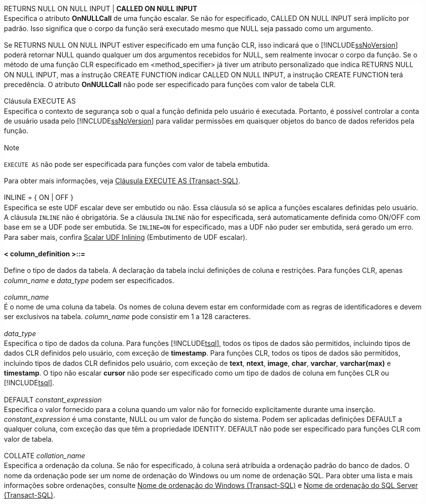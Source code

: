 RETURNS NULL ON NULL INPUT | **CALLED ON NULL INPUT**  
Especifica o atributo **OnNULLCall** de uma função escalar. Se não for especificado, CALLED ON NULL INPUT será implícito por padrão. Isso significa que o corpo da função será executado mesmo que NULL seja passado como um argumento.  
  
Se RETURNS NULL ON NULL INPUT estiver especificado em uma função CLR, isso indicará que o [!INCLUDE[ssNoVersion](../../includes/ssnoversion-md.md)] poderá retornar NULL quando qualquer um dos argumentos recebidos for NULL, sem realmente invocar o corpo da função. Se o método de uma função CLR especificado em \<method_specifier> já tiver um atributo personalizado que indica RETURNS NULL ON NULL INPUT, mas a instrução CREATE FUNCTION indicar CALLED ON NULL INPUT, a instrução CREATE FUNCTION terá precedência. O atributo **OnNULLCall** não pode ser especificado para funções com valor de tabela CLR. 
  
Cláusula EXECUTE AS  
Especifica o contexto de segurança sob o qual a função definida pelo usuário é executada. Portanto, é possível controlar a conta de usuário usada pelo [!INCLUDE[ssNoVersion](../../includes/ssnoversion-md.md)] para validar permissões em quaisquer objetos do banco de dados referidos pela função.  
  
> [!NOTE]  
> `EXECUTE AS` não pode ser especificada para funções com valor de tabela embutida.
  
Para obter mais informações, veja [Cláusula EXECUTE AS &#40;Transact-SQL&#41;](../../t-sql/statements/execute-as-clause-transact-sql.md).  

INLINE = { ON | OFF }  
Especifica se este UDF escalar deve ser embutido ou não. Essa cláusula só se aplica a funções escalares definidas pelo usuário. A cláusula `INLINE` não é obrigatória. Se a cláusula `INLINE` não for especificada, será automaticamente definida como ON/OFF com base em se a UDF pode ser embutida. Se `INLINE=ON` for especificado, mas a UDF não puder ser embutida, será gerado um erro. Para saber mais, confira [Scalar UDF Inlining](../../relational-databases/user-defined-functions/scalar-udf-inlining.md) (Embutimento de UDF escalar).
  
 **\< column_definition >::=** 
  
 Define o tipo de dados da tabela. A declaração da tabela inclui definições de coluna e restrições. Para funções CLR, apenas *column_name* e *data_type* podem ser especificados.  
  
 *column_name*  
 É o nome de uma coluna da tabela. Os nomes de coluna devem estar em conformidade com as regras de identificadores e devem ser exclusivos na tabela. *column_name* pode consistir em 1 a 128 caracteres.  
  
 *data_type*  
 Especifica o tipo de dados da coluna. Para funções [!INCLUDE[tsql](../../includes/tsql-md.md)], todos os tipos de dados são permitidos, incluindo tipos de dados CLR definidos pelo usuário, com exceção de **timestamp**. Para funções CLR, todos os tipos de dados são permitidos, incluindo tipos de dados CLR definidos pelo usuário, com exceção de **text**, **ntext**, **image**, **char**, **varchar**, **varchar(max)** e **timestamp**. O tipo não escalar **cursor** não pode ser especificado como um tipo de dados de coluna em funções CLR ou [!INCLUDE[tsql](../../includes/tsql-md.md)].  
  
 DEFAULT *constant_expression*  
 Especifica o valor fornecido para a coluna quando um valor não for fornecido explicitamente durante uma inserção. *constant_expression* é uma constante, NULL ou um valor de função do sistema. Podem ser aplicadas definições DEFAULT a qualquer coluna, com exceção das que têm a propriedade IDENTITY. DEFAULT não pode ser especificado para funções CLR com valor de tabela.  
  
 COLLATE *collation_name*  
 Especifica a ordenação da coluna. Se não for especificado, à coluna será atribuída a ordenação padrão do banco de dados. O nome da ordenação pode ser um nome de ordenação do Windows ou um nome de ordenação SQL. Para obter uma lista e mais informações sobre ordenações, consulte [Nome de ordenação do Windows &#40;Transact-SQL&#41;](../../t-sql/statements/windows-collation-name-transact-sql.md) e [Nome de ordenação do SQL Server &#40;Transact-SQL&#41;](../../t-sql/statements/sql-server-collation-name-transact-sql.md).  
  